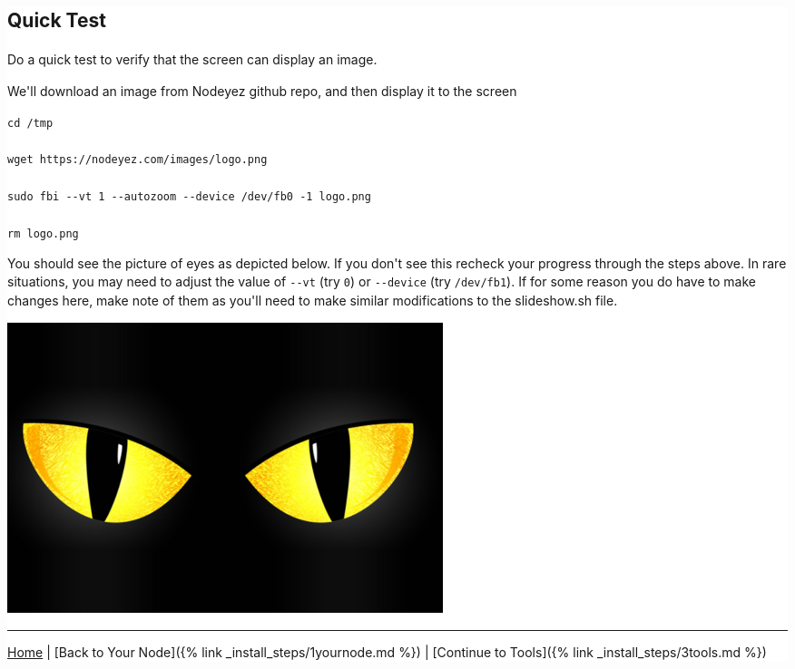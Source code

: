 ## Quick Test

Do a quick test to verify that the screen can display an image.

We'll download an image from Nodeyez github repo, and then display it to the screen

```shell
cd /tmp

wget https://nodeyez.com/images/logo.png

sudo fbi --vt 1 --autozoom --device /dev/fb0 -1 logo.png

rm logo.png
```

You should see the picture of eyes as depicted below.  If you don't see this recheck your progress through the steps above. In rare situations, you may need to adjust the value of `--vt` (try `0`) or `--device` (try `/dev/fb1`).  If for some reason you do have to make changes here, make note of them as you'll need to make similar modifications to the slideshow.sh file.

![nodeyez logo](../images/logo.png)   

---

[Home](../) | [Back to Your Node]({% link _install_steps/1yournode.md %}) | [Continue to Tools]({% link _install_steps/3tools.md %})
